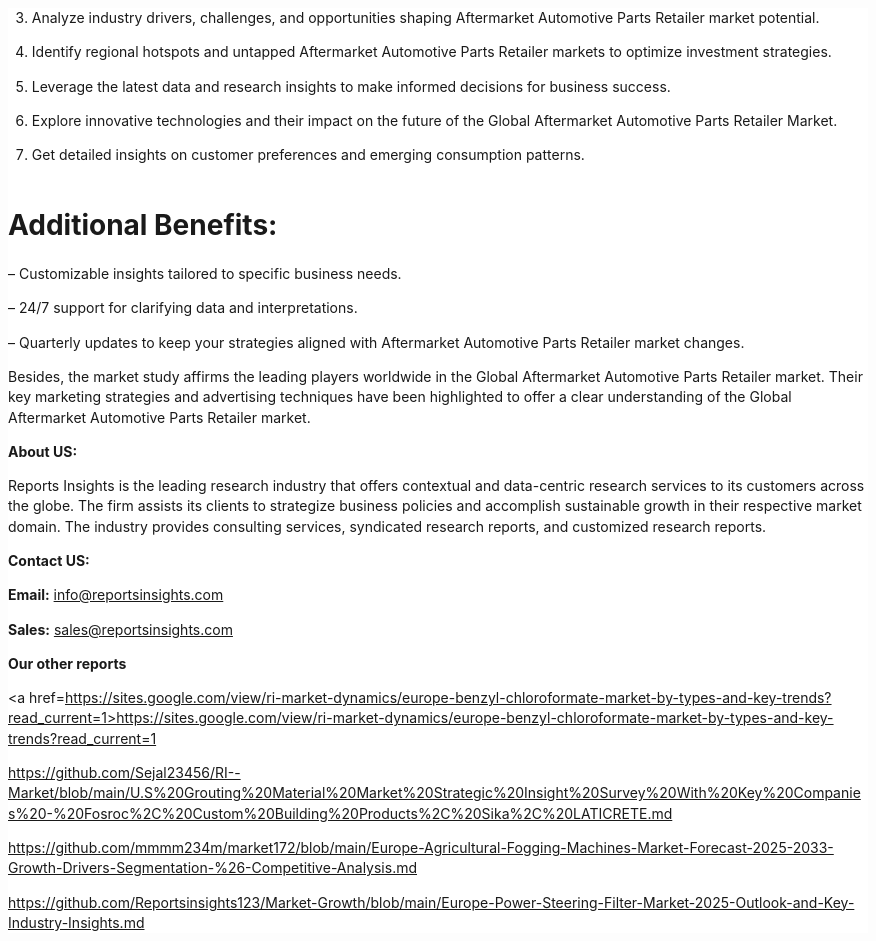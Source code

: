 3. Analyze industry drivers, challenges, and opportunities shaping Aftermarket Automotive Parts Retailer market potential.

4. Identify regional hotspots and untapped Aftermarket Automotive Parts Retailer markets to optimize investment strategies.

5. Leverage the latest data and research insights to make informed decisions for business success.

6. Explore innovative technologies and their impact on the future of the Global Aftermarket Automotive Parts Retailer Market.

7. Get detailed insights on customer preferences and emerging consumption patterns.

# <strong>Additional Benefits:</strong>

– Customizable insights tailored to specific business needs.

– 24/7 support for clarifying data and interpretations.

– Quarterly updates to keep your strategies aligned with Aftermarket Automotive Parts Retailer market changes.

Besides, the market study affirms the leading players worldwide in the Global Aftermarket Automotive Parts Retailer market. Their key marketing strategies and advertising techniques have been highlighted to offer a clear understanding of the Global Aftermarket Automotive Parts Retailer market.

<strong><strong>About US</strong>:</strong>

Reports Insights is the leading research industry that offers contextual and data-centric research services to its customers across the globe. The firm assists its clients to strategize business policies and accomplish sustainable growth in their respective market domain. The industry provides consulting services, syndicated research reports, and customized research reports.

<strong>Contact US:</strong>

<p class=><b>Email:</b> <a href=mailto:info@reportsinsights.com>info@reportsinsights.com</a></p>
<p class=><b>Sales:</b> <a href=mailto:sales@reportsinsights.com>sales@reportsinsights.com</a></p>

<strong>Our other reports</strong>

<a href=https://sites.google.com/view/ri-market-dynamics/europe-benzyl-chloroformate-market-by-types-and-key-trends?read_current=1>https://sites.google.com/view/ri-market-dynamics/europe-benzyl-chloroformate-market-by-types-and-key-trends?read_current=1</a>

<a href=https://github.com/Sejal23456/RI--Market/blob/main/U.S%20Grouting%20Material%20Market%20Strategic%20Insight%20Survey%20With%20Key%20Companies%20-%20Fosroc%2C%20Custom%20Building%20Products%2C%20Sika%2C%20LATICRETE.md>https://github.com/Sejal23456/RI--Market/blob/main/U.S%20Grouting%20Material%20Market%20Strategic%20Insight%20Survey%20With%20Key%20Companies%20-%20Fosroc%2C%20Custom%20Building%20Products%2C%20Sika%2C%20LATICRETE.md</a>

<a href=https://github.com/mmmm234m/market172/blob/main/Europe-Agricultural-Fogging-Machines-Market-Forecast-2025-2033-Growth-Drivers-Segmentation-%26-Competitive-Analysis.md>https://github.com/mmmm234m/market172/blob/main/Europe-Agricultural-Fogging-Machines-Market-Forecast-2025-2033-Growth-Drivers-Segmentation-%26-Competitive-Analysis.md</a>

<a href=https://github.com/Reportsinsights123/Market-Growth/blob/main/Europe-Power-Steering-Filter-Market-2025-Outlook-and-Key-Industry-Insights.md>https://github.com/Reportsinsights123/Market-Growth/blob/main/Europe-Power-Steering-Filter-Market-2025-Outlook-and-Key-Industry-Insights.md</a>
